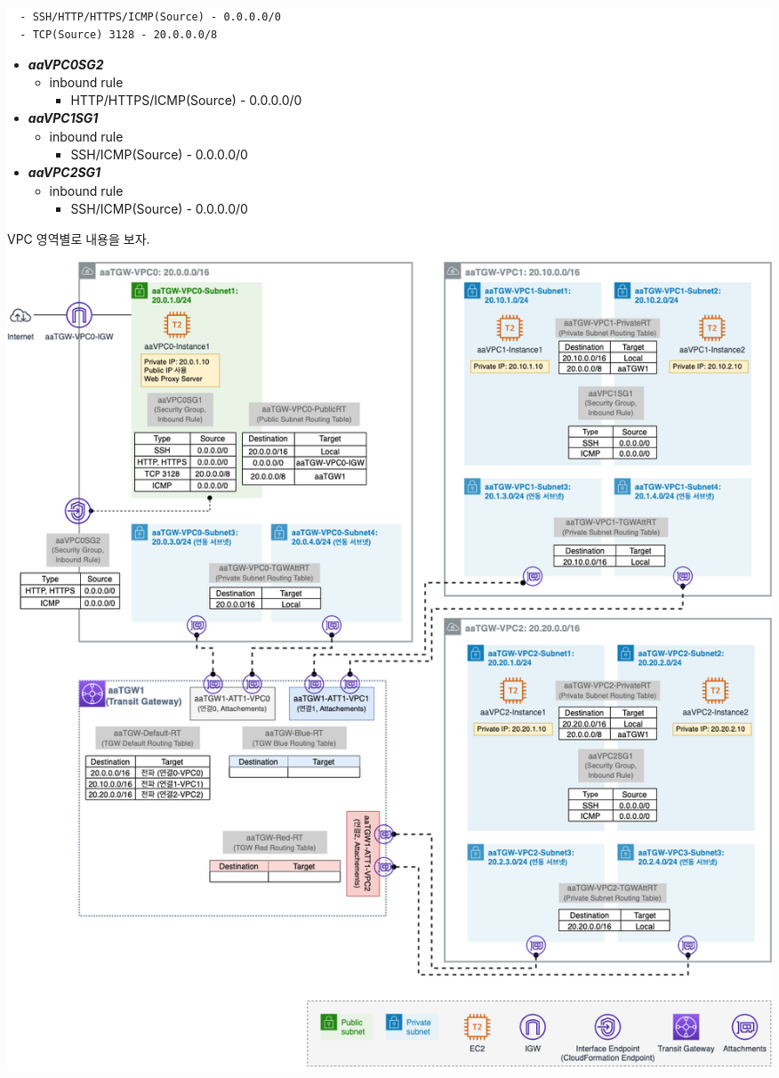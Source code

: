       - SSH/HTTP/HTTPS/ICMP(Source) - 0.0.0.0/0
      - TCP(Source) 3128 - 20.0.0.0/8
  - ***aaVPC0SG2***
    - inbound rule
      - HTTP/HTTPS/ICMP(Source) - 0.0.0.0/0
  - ***aaVPC1SG1***
    - inbound rule
      - SSH/ICMP(Source) - 0.0.0.0/0
  - ***aaVPC2SG1***
    - inbound rule
      - SSH/ICMP(Source) - 0.0.0.0/0

VPC 영역별로 내용을 보자.

![기본 환경 구성도](/assets/img/dev/2022/1211/tgw_flow_2.png)
